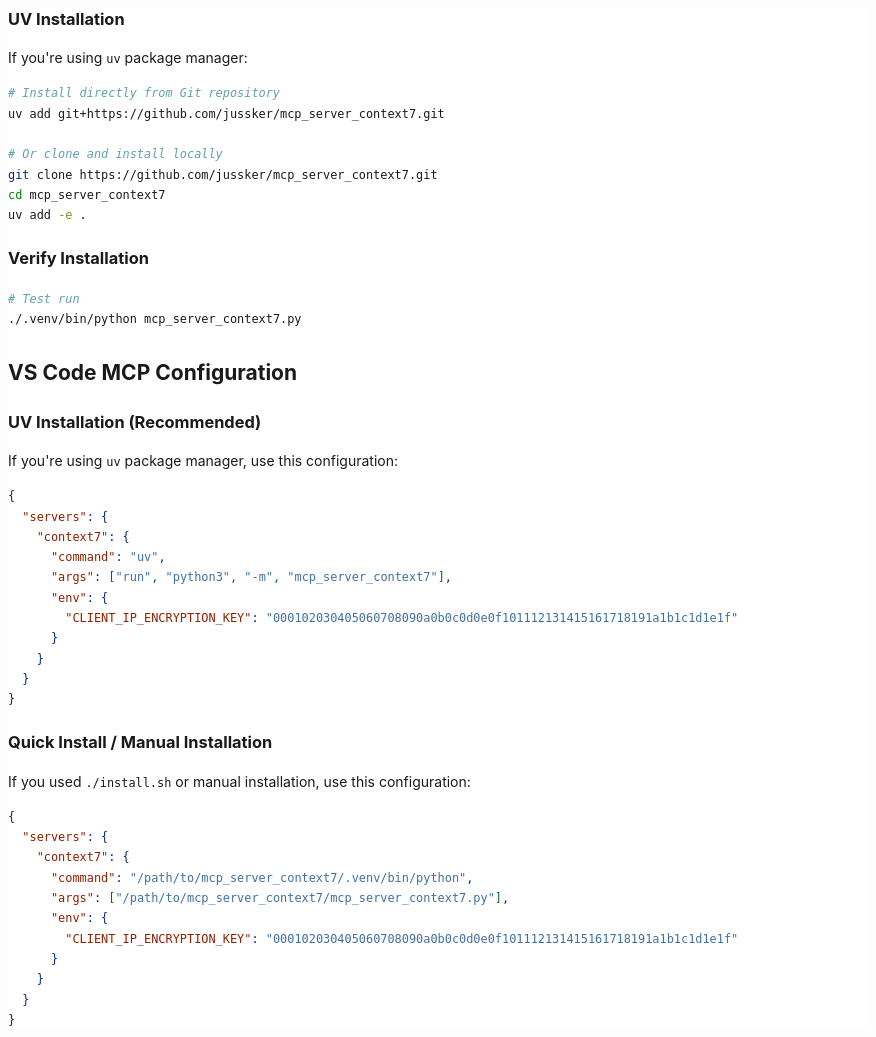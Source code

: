 ### UV Installation

If you're using `uv` package manager:

```bash
# Install directly from Git repository
uv add git+https://github.com/jussker/mcp_server_context7.git

# Or clone and install locally
git clone https://github.com/jussker/mcp_server_context7.git
cd mcp_server_context7
uv add -e .
```

### Verify Installation

```bash
# Test run
./.venv/bin/python mcp_server_context7.py
```

## VS Code MCP Configuration

### UV Installation (Recommended)

If you're using `uv` package manager, use this configuration:

```json
{
  "servers": {
    "context7": {
      "command": "uv",
      "args": ["run", "python3", "-m", "mcp_server_context7"],
      "env": {
        "CLIENT_IP_ENCRYPTION_KEY": "000102030405060708090a0b0c0d0e0f101112131415161718191a1b1c1d1e1f"
      }
    }
  }
}
```

### Quick Install / Manual Installation

If you used `./install.sh` or manual installation, use this configuration:

```json
{
  "servers": {
    "context7": {
      "command": "/path/to/mcp_server_context7/.venv/bin/python",
      "args": ["/path/to/mcp_server_context7/mcp_server_context7.py"],
      "env": {
        "CLIENT_IP_ENCRYPTION_KEY": "000102030405060708090a0b0c0d0e0f101112131415161718191a1b1c1d1e1f"
      }
    }
  }
}
```
